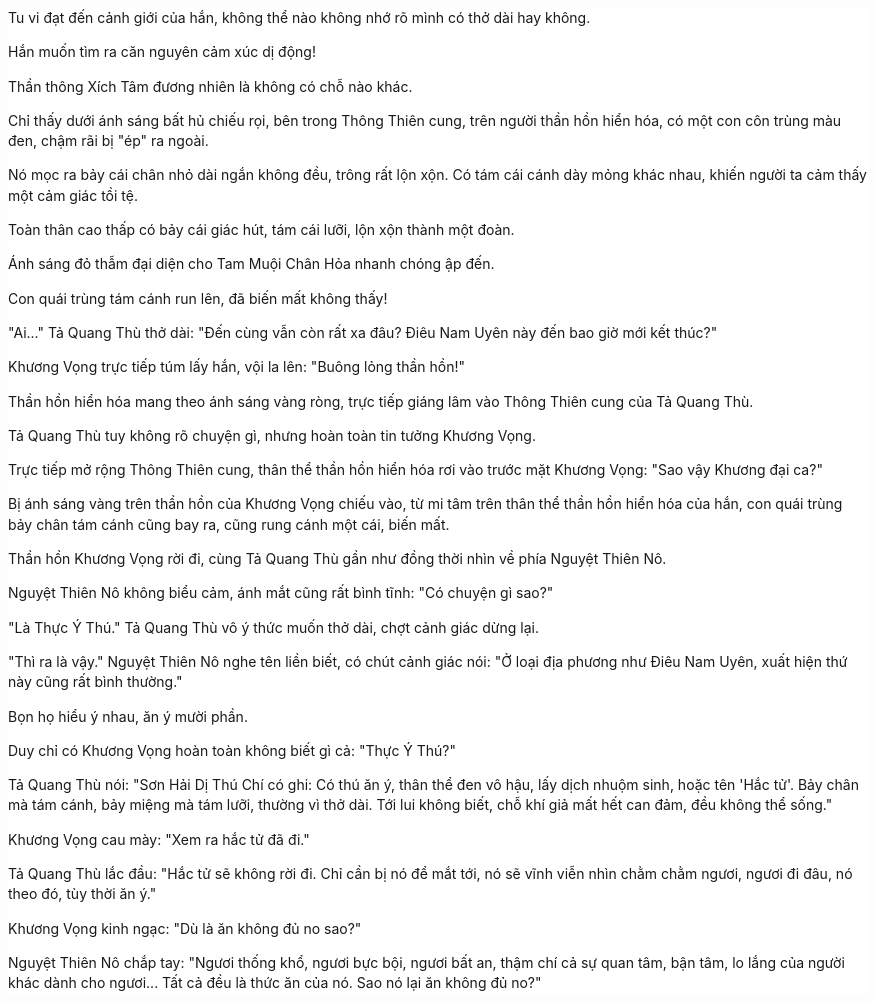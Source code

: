 Tu vi đạt đến cảnh giới của hắn, không thể nào không nhớ rõ mình có thở dài hay không.

Hắn muốn tìm ra căn nguyên cảm xúc dị động!

Thần thông Xích Tâm đương nhiên là không có chỗ nào khác.

Chỉ thấy dưới ánh sáng bất hủ chiếu rọi, bên trong Thông Thiên cung, trên người thần hồn hiển hóa, có một con côn trùng màu đen, chậm rãi bị "ép" ra ngoài.

Nó mọc ra bảy cái chân nhỏ dài ngắn không đều, trông rất lộn xộn. Có tám cái cánh dày mỏng khác nhau, khiến người ta cảm thấy một cảm giác tồi tệ.

Toàn thân cao thấp có bảy cái giác hút, tám cái lưỡi, lộn xộn thành một đoàn.

Ánh sáng đỏ thẫm đại diện cho Tam Muội Chân Hỏa nhanh chóng ập đến.

Con quái trùng tám cánh run lên, đã biến mất không thấy!

"Ai..." Tả Quang Thù thở dài: "Đến cùng vẫn còn rất xa đâu? Điêu Nam Uyên này đến bao giờ mới kết thúc?"

Khương Vọng trực tiếp túm lấy hắn, vội la lên: "Buông lỏng thần hồn!"

Thần hồn hiển hóa mang theo ánh sáng vàng ròng, trực tiếp giáng lâm vào Thông Thiên cung của Tả Quang Thù.

Tả Quang Thù tuy không rõ chuyện gì, nhưng hoàn toàn tin tưởng Khương Vọng.

Trực tiếp mở rộng Thông Thiên cung, thân thể thần hồn hiển hóa rơi vào trước mặt Khương Vọng: "Sao vậy Khương đại ca?"

Bị ánh sáng vàng trên thần hồn của Khương Vọng chiếu vào, từ mi tâm trên thân thể thần hồn hiển hóa của hắn, con quái trùng bảy chân tám cánh cũng bay ra, cũng rung cánh một cái, biến mất.

Thần hồn Khương Vọng rời đi, cùng Tả Quang Thù gần như đồng thời nhìn về phía Nguyệt Thiên Nô.

Nguyệt Thiên Nô không biểu cảm, ánh mắt cũng rất bình tĩnh: "Có chuyện gì sao?"

"Là Thực Ý Thú." Tả Quang Thù vô ý thức muốn thở dài, chợt cảnh giác dừng lại.

"Thì ra là vậy." Nguyệt Thiên Nô nghe tên liền biết, có chút cảnh giác nói: "Ở loại địa phương như Điêu Nam Uyên, xuất hiện thứ này cũng rất bình thường."

Bọn họ hiểu ý nhau, ăn ý mười phần.

Duy chỉ có Khương Vọng hoàn toàn không biết gì cả: "Thực Ý Thú?"

Tả Quang Thù nói: "Sơn Hải Dị Thú Chí có ghi: Có thú ăn ý, thân thể đen vô hậu, lấy dịch nhuộm sinh, hoặc tên 'Hắc tử'. Bảy chân mà tám cánh, bảy miệng mà tám lưỡi, thường vì thở dài. Tới lui không biết, chỗ khí giả mất hết can đảm, đều không thể sống."

Khương Vọng cau mày: "Xem ra hắc tử đã đi."

Tả Quang Thù lắc đầu: "Hắc tử sẽ không rời đi. Chỉ cần bị nó để mắt tới, nó sẽ vĩnh viễn nhìn chằm chằm ngươi, ngươi đi đâu, nó theo đó, tùy thời ăn ý."

Khương Vọng kinh ngạc: "Dù là ăn không đủ no sao?"

Nguyệt Thiên Nô chắp tay: "Ngươi thống khổ, ngươi bực bội, ngươi bất an, thậm chí cả sự quan tâm, bận tâm, lo lắng của người khác dành cho ngươi... Tất cả đều là thức ăn của nó. Sao nó lại ăn không đủ no?"
